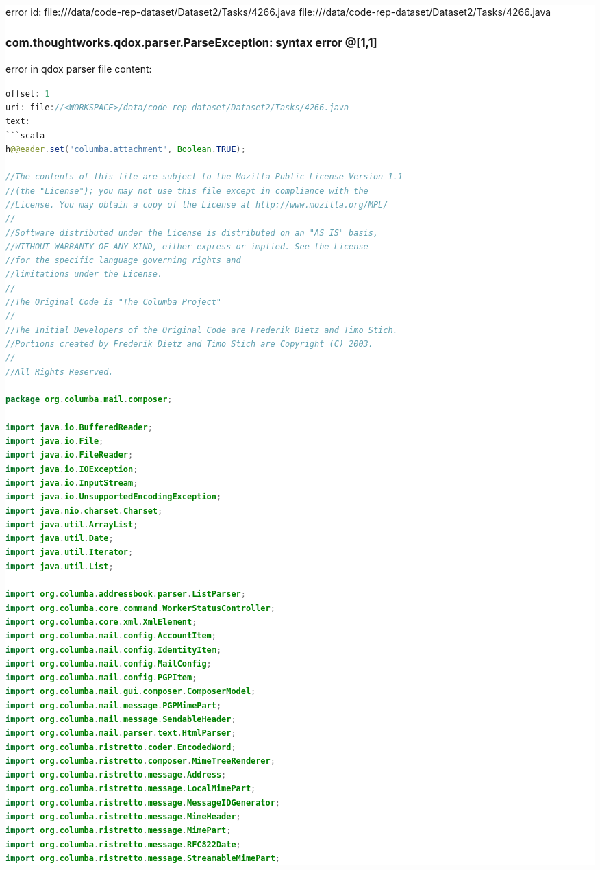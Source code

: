 error id: file://<WORKSPACE>/data/code-rep-dataset/Dataset2/Tasks/4266.java
file://<WORKSPACE>/data/code-rep-dataset/Dataset2/Tasks/4266.java
### com.thoughtworks.qdox.parser.ParseException: syntax error @[1,1]

error in qdox parser
file content:
```java
offset: 1
uri: file://<WORKSPACE>/data/code-rep-dataset/Dataset2/Tasks/4266.java
text:
```scala
h@@eader.set("columba.attachment", Boolean.TRUE);

//The contents of this file are subject to the Mozilla Public License Version 1.1
//(the "License"); you may not use this file except in compliance with the 
//License. You may obtain a copy of the License at http://www.mozilla.org/MPL/
//
//Software distributed under the License is distributed on an "AS IS" basis,
//WITHOUT WARRANTY OF ANY KIND, either express or implied. See the License 
//for the specific language governing rights and
//limitations under the License.
//
//The Original Code is "The Columba Project"
//
//The Initial Developers of the Original Code are Frederik Dietz and Timo Stich.
//Portions created by Frederik Dietz and Timo Stich are Copyright (C) 2003. 
//
//All Rights Reserved.

package org.columba.mail.composer;

import java.io.BufferedReader;
import java.io.File;
import java.io.FileReader;
import java.io.IOException;
import java.io.InputStream;
import java.io.UnsupportedEncodingException;
import java.nio.charset.Charset;
import java.util.ArrayList;
import java.util.Date;
import java.util.Iterator;
import java.util.List;

import org.columba.addressbook.parser.ListParser;
import org.columba.core.command.WorkerStatusController;
import org.columba.core.xml.XmlElement;
import org.columba.mail.config.AccountItem;
import org.columba.mail.config.IdentityItem;
import org.columba.mail.config.MailConfig;
import org.columba.mail.config.PGPItem;
import org.columba.mail.gui.composer.ComposerModel;
import org.columba.mail.message.PGPMimePart;
import org.columba.mail.message.SendableHeader;
import org.columba.mail.parser.text.HtmlParser;
import org.columba.ristretto.coder.EncodedWord;
import org.columba.ristretto.composer.MimeTreeRenderer;
import org.columba.ristretto.message.Address;
import org.columba.ristretto.message.LocalMimePart;
import org.columba.ristretto.message.MessageIDGenerator;
import org.columba.ristretto.message.MimeHeader;
import org.columba.ristretto.message.MimePart;
import org.columba.ristretto.message.RFC822Date;
import org.columba.ristretto.message.StreamableMimePart;
```